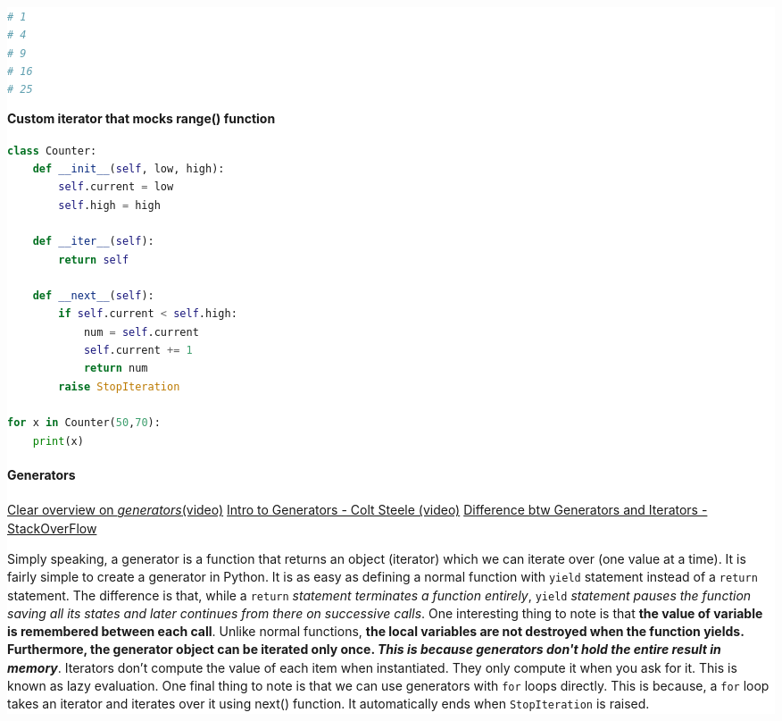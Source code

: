 ```py
# 1
# 4
# 9
# 16
# 25

```

**Custom iterator that mocks range() function**

```py
class Counter:
    def __init__(self, low, high):
        self.current = low
        self.high = high

    def __iter__(self):
        return self

    def __next__(self):
        if self.current < self.high:
            num = self.current
            self.current += 1
            return num
        raise StopIteration

for x in Counter(50,70):
    print(x)
```

#### Generators

[Clear overview on _generators_(video)](https://www.youtube.com/watch?v=bD05uGo_sVI)
[Intro to Generators - Colt Steele (video)](https://www.udemy.com/course/the-modern-python3-bootcamp/learn/lecture/7991124#content)
[Difference btw Generators and Iterators - StackOverFlow](https://stackoverflow.com/questions/2776829/difference-between-pythons-generators-and-iterators)

Simply speaking, a generator is a function that returns an object (iterator) which we can iterate over (one value at a time).
It is fairly simple to create a generator in Python. It is as easy as defining a normal function with ```yield``` statement instead of a ```return``` statement.
The difference is that, while a ```return``` *statement terminates a function entirely*, ```yield``` *statement pauses the function saving all its states and later continues from there on successive calls*.
One interesting thing to note is that **the value of variable is remembered between each call**.
Unlike normal functions, **the local variables are not destroyed when the function yields. Furthermore, the generator object can be iterated only once. _This is because generators don't hold the entire result in memory_**. Iterators don’t compute the value of each item when instantiated. They only compute it when you ask for it. This is known as lazy evaluation.
One final thing to note is that we can use generators with ```for``` loops directly. This is because, a ```for``` loop takes an iterator and iterates over it using next() function. It automatically ends when ```StopIteration``` is raised.
